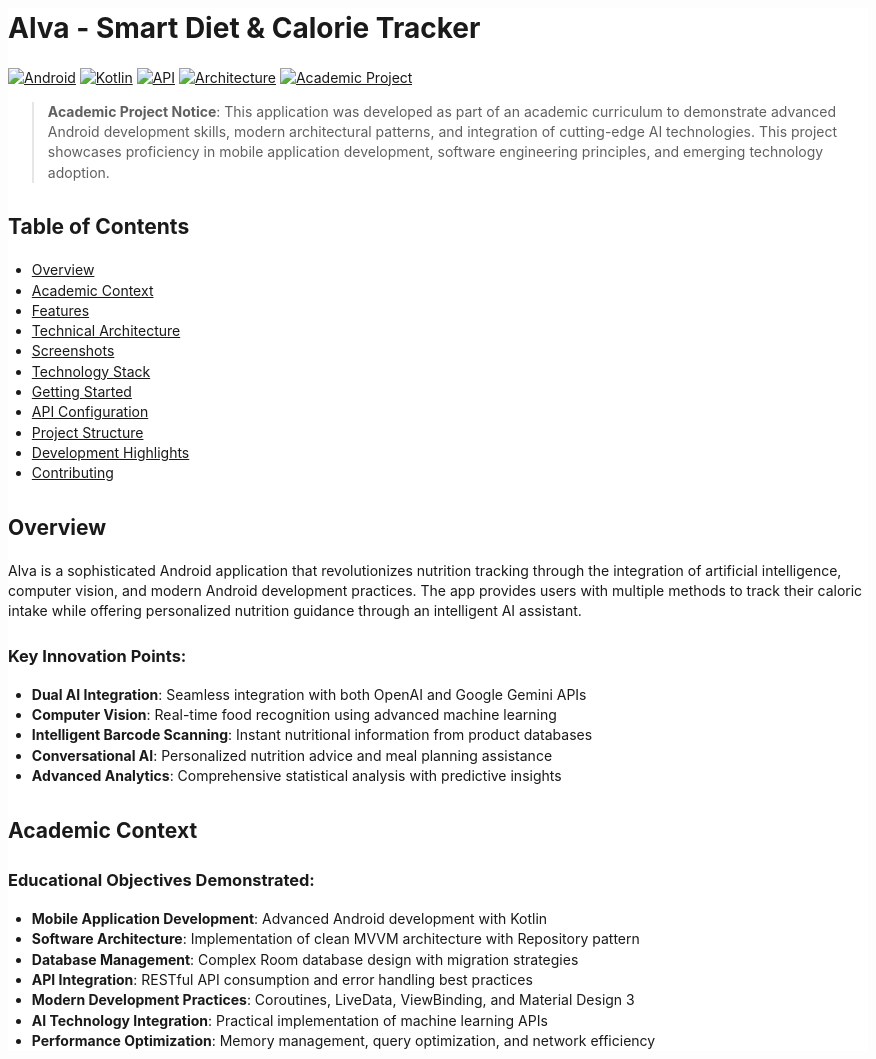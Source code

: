 # Alva - Smart Diet & Calorie Tracker

[![Android](https://img.shields.io/badge/Platform-Android-green.svg)](https://developer.android.com/)
[![Kotlin](https://img.shields.io/badge/Language-Kotlin-blue.svg)](https://kotlinlang.org/)
[![API](https://img.shields.io/badge/API-24%2B-brightgreen.svg)](https://android-arsenal.com/api?level=24)
[![Architecture](https://img.shields.io/badge/Architecture-MVVM-orange.svg)](https://developer.android.com/jetpack/guide)
[![Academic Project](https://img.shields.io/badge/Project-Academic-purple.svg)](#academic-context)

> **Academic Project Notice**: This application was developed as part of an academic curriculum to demonstrate advanced Android development skills, modern architectural patterns, and integration of cutting-edge AI technologies. This project showcases proficiency in mobile application development, software engineering principles, and emerging technology adoption.

## Table of Contents

- [Overview](#overview)
- [Academic Context](#academic-context)
- [Features](#features)
- [Technical Architecture](#technical-architecture)
- [Screenshots](#screenshots)
- [Technology Stack](#technology-stack)
- [Getting Started](#getting-started)
- [API Configuration](#🔑-api-configuration)
- [Project Structure](#📁-project-structure)
- [Development Highlights](#development-highlights)
- [Contributing](#contributing)

## Overview

Alva is a sophisticated Android application that revolutionizes nutrition tracking through the integration of artificial intelligence, computer vision, and modern Android development practices. The app provides users with multiple methods to track their caloric intake while offering personalized nutrition guidance through an intelligent AI assistant.

### Key Innovation Points:
- **Dual AI Integration**: Seamless integration with both OpenAI and Google Gemini APIs
- **Computer Vision**: Real-time food recognition using advanced machine learning
- **Intelligent Barcode Scanning**: Instant nutritional information from product databases
- **Conversational AI**: Personalized nutrition advice and meal planning assistance
- **Advanced Analytics**: Comprehensive statistical analysis with predictive insights

## Academic Context

### Educational Objectives Demonstrated:
- **Mobile Application Development**: Advanced Android development with Kotlin
- **Software Architecture**: Implementation of clean MVVM architecture with Repository pattern
- **Database Management**: Complex Room database design with migration strategies
- **API Integration**: RESTful API consumption and error handling best practices
- **Modern Development Practices**: Coroutines, LiveData, ViewBinding, and Material Design 3
- **AI Technology Integration**: Practical implementation of machine learning APIs
- **Performance Optimization**: Memory management, query optimization, and network efficiency
